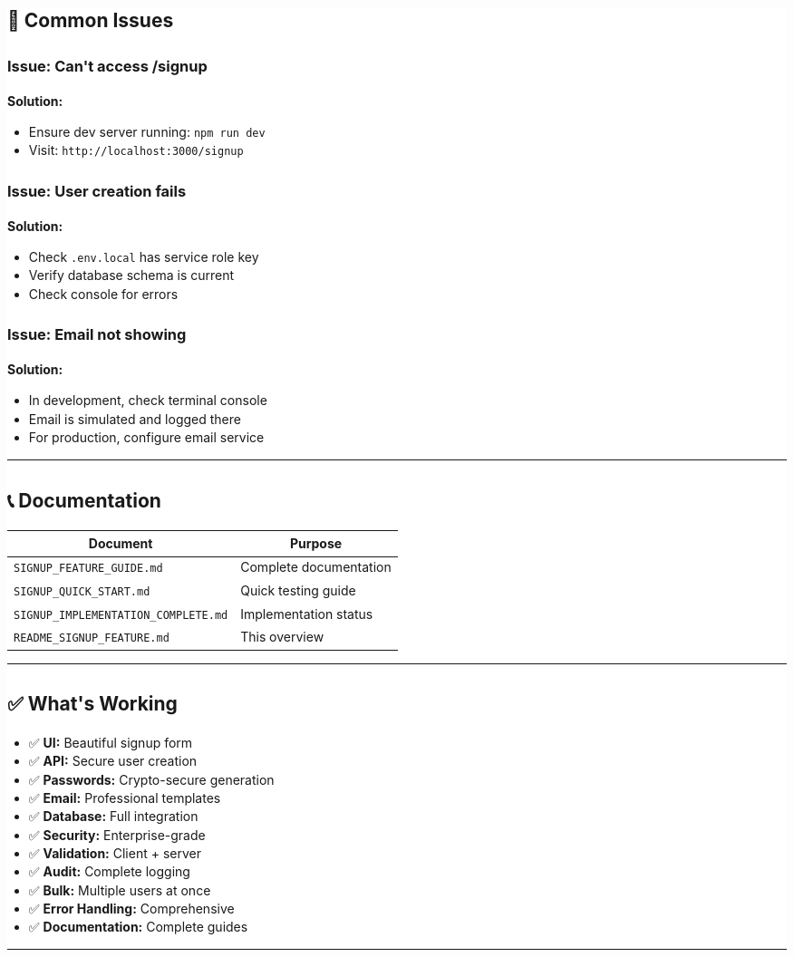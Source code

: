 
## 🚨 Common Issues

### Issue: Can't access /signup
**Solution:** 
- Ensure dev server running: `npm run dev`
- Visit: `http://localhost:3000/signup`

### Issue: User creation fails
**Solution:**
- Check `.env.local` has service role key
- Verify database schema is current
- Check console for errors

### Issue: Email not showing
**Solution:**
- In development, check terminal console
- Email is simulated and logged there
- For production, configure email service

---

## 📞 Documentation

| Document | Purpose |
|----------|---------|
| `SIGNUP_FEATURE_GUIDE.md` | Complete documentation |
| `SIGNUP_QUICK_START.md` | Quick testing guide |
| `SIGNUP_IMPLEMENTATION_COMPLETE.md` | Implementation status |
| `README_SIGNUP_FEATURE.md` | This overview |

---

## ✅ What's Working

- ✅ **UI:** Beautiful signup form
- ✅ **API:** Secure user creation
- ✅ **Passwords:** Crypto-secure generation
- ✅ **Email:** Professional templates
- ✅ **Database:** Full integration
- ✅ **Security:** Enterprise-grade
- ✅ **Validation:** Client + server
- ✅ **Audit:** Complete logging
- ✅ **Bulk:** Multiple users at once
- ✅ **Error Handling:** Comprehensive
- ✅ **Documentation:** Complete guides

---
